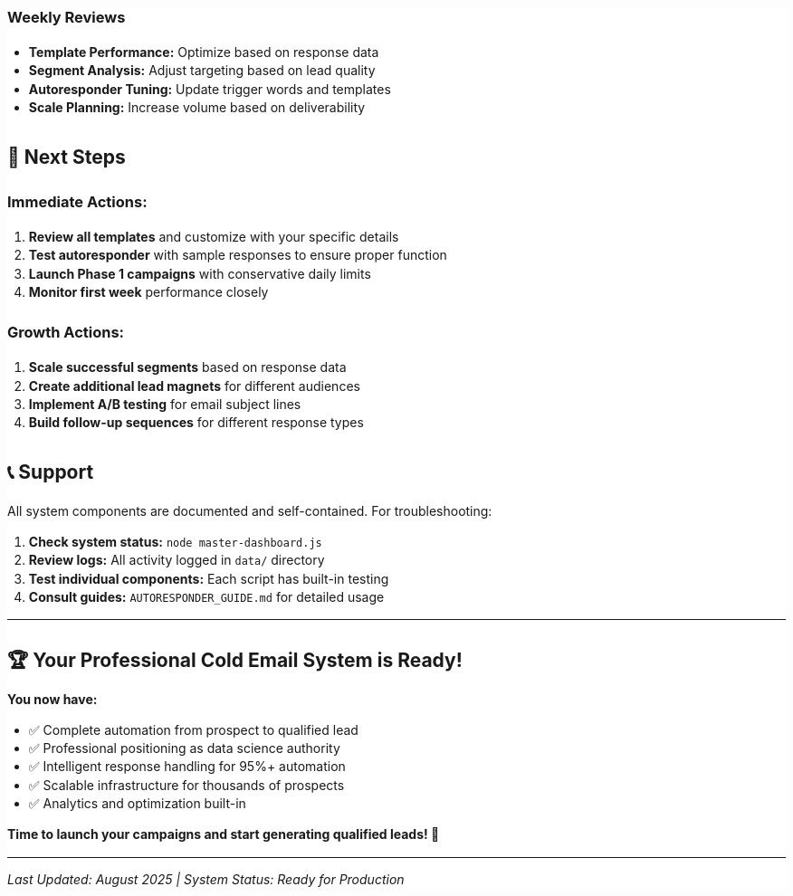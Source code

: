 ### Weekly Reviews  
- **Template Performance:** Optimize based on response data
- **Segment Analysis:** Adjust targeting based on lead quality
- **Autoresponder Tuning:** Update trigger words and templates
- **Scale Planning:** Increase volume based on deliverability

## 🎯 Next Steps

### Immediate Actions:
1. **Review all templates** and customize with your specific details
2. **Test autoresponder** with sample responses to ensure proper function
3. **Launch Phase 1 campaigns** with conservative daily limits
4. **Monitor first week** performance closely

### Growth Actions:
1. **Scale successful segments** based on response data
2. **Create additional lead magnets** for different audiences
3. **Implement A/B testing** for email subject lines
4. **Build follow-up sequences** for different response types

## 📞 Support

All system components are documented and self-contained. For troubleshooting:

1. **Check system status:** `node master-dashboard.js`
2. **Review logs:** All activity logged in `data/` directory
3. **Test individual components:** Each script has built-in testing
4. **Consult guides:** `AUTORESPONDER_GUIDE.md` for detailed usage

---

## 🏆 Your Professional Cold Email System is Ready!

**You now have:**
- ✅ Complete automation from prospect to qualified lead
- ✅ Professional positioning as data science authority  
- ✅ Intelligent response handling for 95%+ automation
- ✅ Scalable infrastructure for thousands of prospects
- ✅ Analytics and optimization built-in

**Time to launch your campaigns and start generating qualified leads! 🚀**

---

*Last Updated: August 2025 | System Status: Ready for Production*
